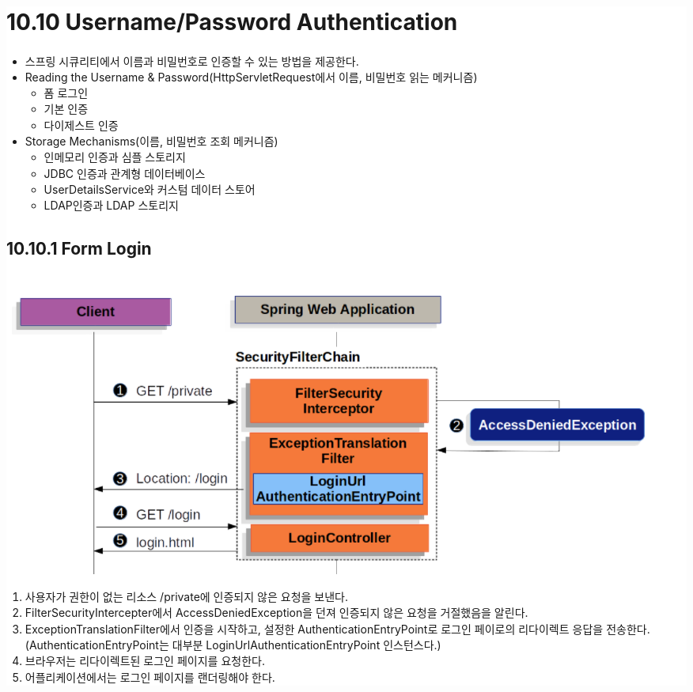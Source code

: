 # 10.10 Username/Password Authentication

- 스프링 시큐리티에서 이름과 비밀번호로 인증할 수 있는 방법을 제공한다.
- Reading the Username & Password(HttpServletRequest에서 이름, 비밀번호 읽는 메커니즘)
  - 폼 로그인
  - 기본 인증
  - 다이제스트 인증
- Storage Mechanisms(이름, 비밀번호 조회 메커니즘)
  - 인메모리 인증과 심플 스토리지
  - JDBC 인증과 관계형 데이터베이스
  - UserDetailsService와 커스텀 데이터 스토어
  - LDAP인증과 LDAP 스토리지

## 10.10.1 Form Login

![Untitled](Spring_Security_Authentication/Untitled%206.png)

1. 사용자가 권한이 없는 리소스 /private에 인증되지 않은 요청을 보낸다.
2. FilterSecurityIntercepter에서 AccessDeniedException을 던져 인증되지 않은 요청을 거절했음을 알린다.
3. ExceptionTranslationFilter에서 인증을 시작하고, 설정한 AuthenticationEntryPoint로 로그인 페이로의 리다이렉트 응답을 전송한다.(AuthenticationEntryPoint는 대부분 LoginUrlAuthenticationEntryPoint 인스턴스다.)
4. 브라우저는 리다이렉트된 로그인 페이지를 요청한다.
5. 어플리케이션에서는 로그인 페이지를 랜더링해야 한다.
